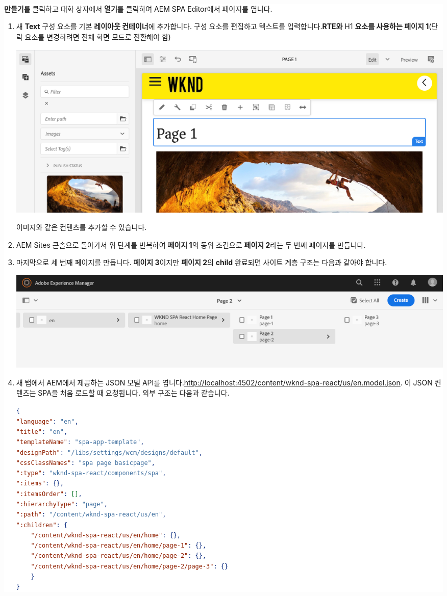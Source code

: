    **만들기**&#x200B;를 클릭하고 대화 상자에서 **열기**&#x200B;를 클릭하여 AEM SPA Editor에서 페이지를 엽니다.

1. 새 **Text** 구성 요소를 기본 **레이아웃 컨테이너**&#x200B;에 추가합니다. 구성 요소를 편집하고 텍스트를 입력합니다.**RTE와** H1 **요소를 사용하는 페이지 1**(단락 요소를 변경하려면 전체 화면 모드로 전환해야 함)

   ![샘플 컨텐츠 페이지 1](assets/navigation-routing/page-1-sample-content.png)

   이미지와 같은 컨텐츠를 추가할 수 있습니다.

1. AEM Sites 콘솔으로 돌아가서 위 단계를 반복하여 **페이지 1**&#x200B;의 동위 조건으로 **페이지 2**&#x200B;라는 두 번째 페이지를 만듭니다.
1. 마지막으로 세 번째 페이지를 만듭니다. **페이지 3**&#x200B;이지만 **페이지 2**&#x200B;의 **child** 완료되면 사이트 계층 구조는 다음과 같아야 합니다.

   ![샘플 사이트 계층](assets/navigation-routing/wknd-spa-sample-site-hierarchy.png)

1. 새 탭에서 AEM에서 제공하는 JSON 모델 API를 엽니다.[http://localhost:4502/content/wknd-spa-react/us/en.model.json](http://localhost:4502/content/wknd-spa-react/us/en.model.json). 이 JSON 컨텐츠는 SPA을 처음 로드할 때 요청됩니다. 외부 구조는 다음과 같습니다.

   ```json
   {
   "language": "en",
   "title": "en",
   "templateName": "spa-app-template",
   "designPath": "/libs/settings/wcm/designs/default",
   "cssClassNames": "spa page basicpage",
   ":type": "wknd-spa-react/components/spa",
   ":items": {},
   ":itemsOrder": [],
   ":hierarchyType": "page",
   ":path": "/content/wknd-spa-react/us/en",
   ":children": {
       "/content/wknd-spa-react/us/en/home": {},
       "/content/wknd-spa-react/us/en/home/page-1": {},
       "/content/wknd-spa-react/us/en/home/page-2": {},
       "/content/wknd-spa-react/us/en/home/page-2/page-3": {}
       }
   }
   ```
